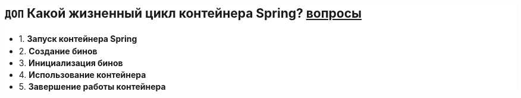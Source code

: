 
## `ДОП` Какой жизненный цикл контейнера Spring? [вопросы](#вопросы)

- 1\. **Запуск контейнера Spring**
- 2\. **Создание бинов**
- 3\. **Инициализация бинов**
- 4\. **Использование контейнера**
- 5\. **Завершение работы контейнера**
